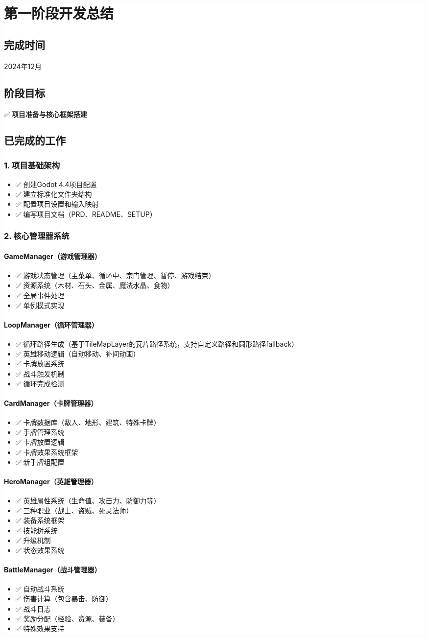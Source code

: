 # 第一阶段开发总结

## 完成时间
2024年12月

## 阶段目标
✅ **项目准备与核心框架搭建**

## 已完成的工作

### 1. 项目基础架构
- ✅ 创建Godot 4.4项目配置
- ✅ 建立标准化文件夹结构
- ✅ 配置项目设置和输入映射
- ✅ 编写项目文档（PRD、README、SETUP）

### 2. 核心管理器系统

#### GameManager（游戏管理器）
- ✅ 游戏状态管理（主菜单、循环中、宗门管理、暂停、游戏结束）
- ✅ 资源系统（木材、石头、金属、魔法水晶、食物）
- ✅ 全局事件处理
- ✅ 单例模式实现

#### LoopManager（循环管理器）
- ✅ 循环路径生成（基于TileMapLayer的瓦片路径系统，支持自定义路径和圆形路径fallback）
- ✅ 英雄移动逻辑（自动移动、补间动画）
- ✅ 卡牌放置系统
- ✅ 战斗触发机制
- ✅ 循环完成检测

#### CardManager（卡牌管理器）
- ✅ 卡牌数据库（敌人、地形、建筑、特殊卡牌）
- ✅ 手牌管理系统
- ✅ 卡牌放置逻辑
- ✅ 卡牌效果系统框架
- ✅ 新手牌组配置

#### HeroManager（英雄管理器）
- ✅ 英雄属性系统（生命值、攻击力、防御力等）
- ✅ 三种职业（战士、盗贼、死灵法师）
- ✅ 装备系统框架
- ✅ 技能树系统
- ✅ 升级机制
- ✅ 状态效果系统

#### BattleManager（战斗管理器）
- ✅ 自动战斗系统
- ✅ 伤害计算（包含暴击、防御）
- ✅ 战斗日志
- ✅ 奖励分配（经验、资源、装备）
- ✅ 特殊效果支持
